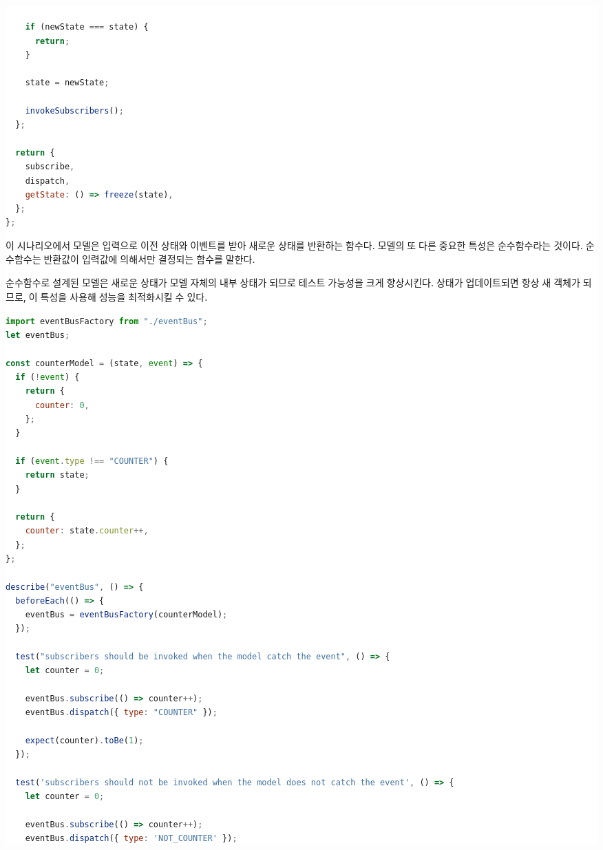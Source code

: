 ```js title="프레임워크 없는 이벤트 버스"

    if (newState === state) {
      return;
    }

    state = newState;

    invokeSubscribers();
  };

  return {
    subscribe,
    dispatch,
    getState: () => freeze(state),
  };
};
```

이 시나리오에서 모델은 입력으로 이전 상태와 이벤트를 받아 새로운 상태를 반환하는 함수다. 모델의 또 다른 중요한 특성은 순수함수라는 것이다. 순수함수는 반환값이 입력값에 의해서만 결정되는 함수를 말한다.

순수함수로 설계된 모델은 새로운 상태가 모델 자체의 내부 상태가 되므로 테스트 가능성을 크게 향상시킨다. 상태가 업데이트되면 항상 새 객체가 되므로, 이 특성을 사용해 성능을 최적화시킬 수 있다.

```js title="이벤트 버스용 테스트 suite"
import eventBusFactory from "./eventBus";
let eventBus;

const counterModel = (state, event) => {
  if (!event) {
    return {
      counter: 0,
    };
  }

  if (event.type !== "COUNTER") {
    return state;
  }

  return {
    counter: state.counter++,
  };
};

describe("eventBus", () => {
  beforeEach(() => {
    eventBus = eventBusFactory(counterModel);
  });

  test("subscribers should be invoked when the model catch the event", () => {
    let counter = 0;

    eventBus.subscribe(() => counter++);
    eventBus.dispatch({ type: "COUNTER" });

    expect(counter).toBe(1);
  });

  test('subscribers should not be invoked when the model does not catch the event', () => {
    let counter = 0;

    eventBus.subscribe(() => counter++);
    eventBus.dispatch({ type: 'NOT_COUNTER' });

```